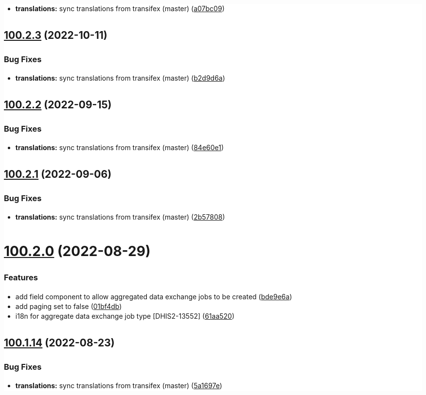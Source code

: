 * **translations:** sync translations from transifex (master) ([a07bc09](https://github.com/dhis2/scheduler-app/commit/a07bc092d59ffac775a6ee84a76c3eca468f8151))

## [100.2.3](https://github.com/dhis2/scheduler-app/compare/v100.2.2...v100.2.3) (2022-10-11)


### Bug Fixes

* **translations:** sync translations from transifex (master) ([b2d9d6a](https://github.com/dhis2/scheduler-app/commit/b2d9d6a8afa726c2daf45d11cf39774df2b03dd3))

## [100.2.2](https://github.com/dhis2/scheduler-app/compare/v100.2.1...v100.2.2) (2022-09-15)


### Bug Fixes

* **translations:** sync translations from transifex (master) ([84e60e1](https://github.com/dhis2/scheduler-app/commit/84e60e154c90ccf50f5d668135cf96eb42debab2))

## [100.2.1](https://github.com/dhis2/scheduler-app/compare/v100.2.0...v100.2.1) (2022-09-06)


### Bug Fixes

* **translations:** sync translations from transifex (master) ([2b57808](https://github.com/dhis2/scheduler-app/commit/2b57808c08668853c5ef2a0eb534bf5550178562))

# [100.2.0](https://github.com/dhis2/scheduler-app/compare/v100.1.14...v100.2.0) (2022-08-29)


### Features

* add field component to allow aggregated data exchange jobs to be created ([bde9e6a](https://github.com/dhis2/scheduler-app/commit/bde9e6a67c0813e9d72b049d2deb7dbb34b45e32))
* add paging set to false ([01bf4db](https://github.com/dhis2/scheduler-app/commit/01bf4db2bac85851622417949204b82ccc114e41))
* i18n for aggregate data exchange job type [DHIS2-13552] ([61aa520](https://github.com/dhis2/scheduler-app/commit/61aa5206b9515f876da0041209a784862c769b27))

## [100.1.14](https://github.com/dhis2/scheduler-app/compare/v100.1.13...v100.1.14) (2022-08-23)


### Bug Fixes

* **translations:** sync translations from transifex (master) ([5a1697e](https://github.com/dhis2/scheduler-app/commit/5a1697e7865c9fc0737b3a089ff2138ac4fba744))
